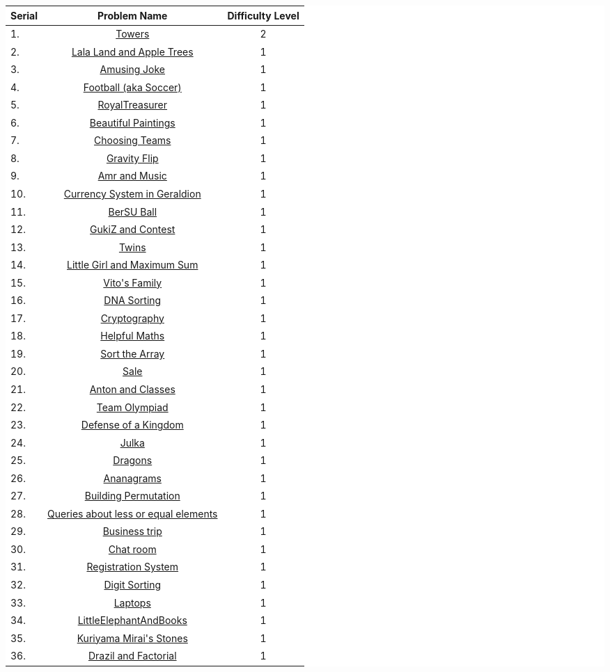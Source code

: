 | Serial | Problem Name | Difficulty Level |
|:--|:---:|:---:|
|1.| [Towers](http://codeforces.com/problemset/problem/479/B) | 2 |
|2.| [Lala Land and Apple Trees](http://codeforces.com/problemset/problem/558/A) | 1 |
|3.| [Amusing Joke](http://codeforces.com/problemset/problem/141/A) | 1 |
|4.| [Football (aka Soccer)](https://uva.onlinejudge.org/index.php?option=onlinejudge&page=show_problem&problem=1135) | 1 |
|5.| [RoyalTreasurer](http://community.topcoder.com/stat?c=problem_statement&pm=10007) | 1 |
|6.| [Beautiful Paintings](http://codeforces.com/problemset/problem/651/B) | 1 |
|7.| [Choosing Teams](http://codeforces.com/problemset/problem/432/A) | 1 |
|8.| [Gravity Flip](http://codeforces.com/problemset/problem/405/A) | 1 |
|9.| [Amr and Music](http://codeforces.com/problemset/problem/507/A) | 1 |
|10.| [Currency System in Geraldion](http://codeforces.com/problemset/problem/560/A) | 1 |
|11.| [BerSU Ball](http://codeforces.com/problemset/problem/489/B) | 1 |
|12.| [GukiZ and Contest](http://codeforces.com/problemset/problem/551/A) | 1 |
|13.| [Twins](http://codeforces.com/problemset/problem/160/A) | 1 |
|14.| [Little Girl and Maximum Sum](http://codeforces.com/problemset/problem/276/C) | 1 |
|15.| [Vito's Family](https://uva.onlinejudge.org/index.php?option=onlinejudge&page=show_problem&problem=982) | 1 |
|16.| [DNA Sorting](https://uva.onlinejudge.org/index.php?option=onlinejudge&page=show_problem&problem=553) | 1 |
|17.| [Cryptography](http://community.topcoder.com/stat?c=problem_statement&pm=10814) | 1 |
|18.| [Helpful Maths](http://codeforces.com/problemset/problem/339/A) | 1 |
|19.| [Sort the Array](http://codeforces.com/problemset/problem/451/B) | 1 |
|20.| [Sale](http://codeforces.com/problemset/problem/34/B) | 1 |
|21.| [Anton and Classes](http://codeforces.com/problemset/problem/785/B) | 1 |
|22.| [Team Olympiad](http://codeforces.com/problemset/problem/490/A) | 1 |
|23.| [Defense of a Kingdom](http://www.spoj.com/problems/DEFKIN/) | 1 |
|24.| [Julka](http://www.spoj.com/problems/JULKA/) | 1 |
|25.| [Dragons](http://codeforces.com/problemset/problem/230/A) | 1 |
|26.| [Ananagrams](https://uva.onlinejudge.org/index.php?option=onlinejudge&page=show_problem&problem=92) | 1 |
|27.| [Building Permutation](http://codeforces.com/problemset/problem/285/C) | 1 |
|28.| [Queries about less or equal elements](http://codeforces.com/problemset/problem/600/B) | 1 |
|29.| [Business trip](http://codeforces.com/problemset/problem/149/A) | 1 |
|30.| [Chat room](http://codeforces.com/problemset/problem/58/A) | 1 |
|31.| [Registration System](http://codeforces.com/problemset/problem/4/C) | 1 |
|32.| [Digit Sorting](http://acm.tju.edu.cn/toj/showp2857.html) | 1 |
|33.| [Laptops](http://codeforces.com/problemset/problem/456/A) | 1 |
|34.| [LittleElephantAndBooks](http://community.topcoder.com/stat?c=problem_statement&pm=12112) | 1 |
|35.| [Kuriyama Mirai's Stones](http://codeforces.com/problemset/problem/433/B) | 1 |
|36.| [Drazil and Factorial](http://codeforces.com/problemset/problem/515/C) | 1 |